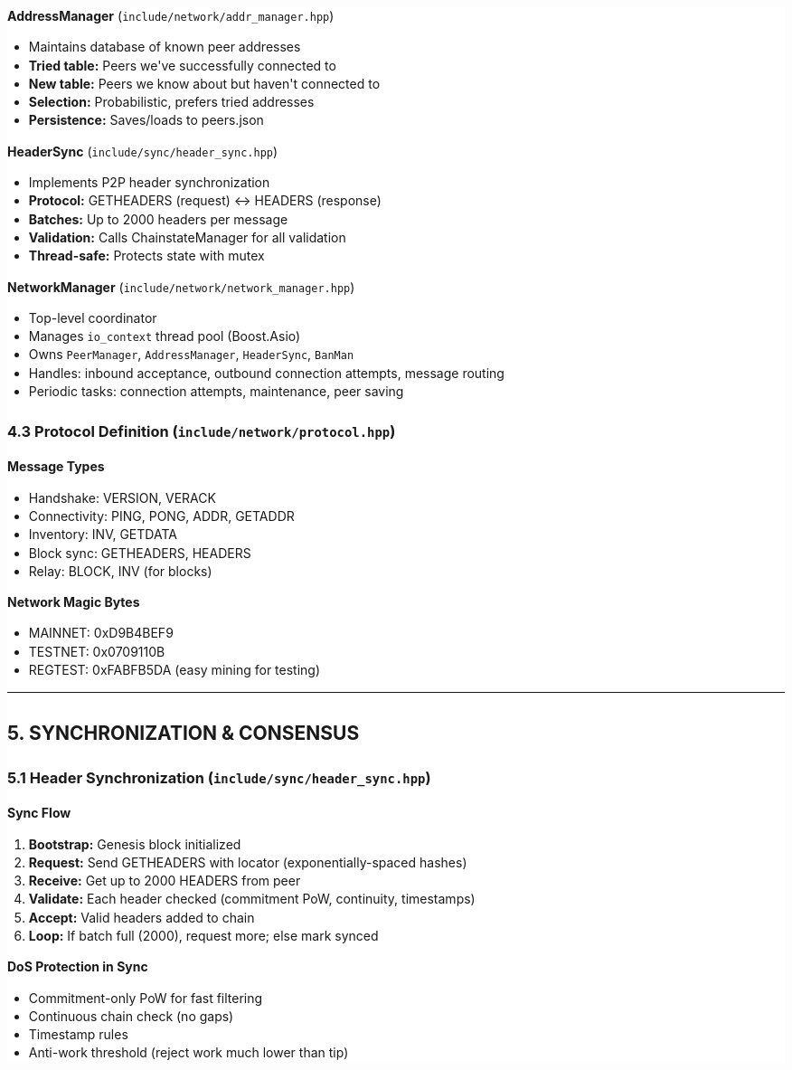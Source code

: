 **AddressManager** (`include/network/addr_manager.hpp`)
- Maintains database of known peer addresses
- **Tried table:** Peers we've successfully connected to
- **New table:** Peers we know about but haven't connected to
- **Selection:** Probabilistic, prefers tried addresses
- **Persistence:** Saves/loads to peers.json

**HeaderSync** (`include/sync/header_sync.hpp`)
- Implements P2P header synchronization
- **Protocol:** GETHEADERS (request) ↔ HEADERS (response)
- **Batches:** Up to 2000 headers per message
- **Validation:** Calls ChainstateManager for all validation
- **Thread-safe:** Protects state with mutex

**NetworkManager** (`include/network/network_manager.hpp`)
- Top-level coordinator
- Manages `io_context` thread pool (Boost.Asio)
- Owns `PeerManager`, `AddressManager`, `HeaderSync`, `BanMan`
- Handles: inbound acceptance, outbound connection attempts, message routing
- Periodic tasks: connection attempts, maintenance, peer saving

### 4.3 Protocol Definition (`include/network/protocol.hpp`)

**Message Types**
- Handshake: VERSION, VERACK
- Connectivity: PING, PONG, ADDR, GETADDR
- Inventory: INV, GETDATA
- Block sync: GETHEADERS, HEADERS
- Relay: BLOCK, INV (for blocks)

**Network Magic Bytes**
- MAINNET: 0xD9B4BEF9
- TESTNET: 0x0709110B
- REGTEST: 0xFABFB5DA (easy mining for testing)

---

## 5. SYNCHRONIZATION & CONSENSUS

### 5.1 Header Synchronization (`include/sync/header_sync.hpp`)

**Sync Flow**
1. **Bootstrap:** Genesis block initialized
2. **Request:** Send GETHEADERS with locator (exponentially-spaced hashes)
3. **Receive:** Get up to 2000 HEADERS from peer
4. **Validate:** Each header checked (commitment PoW, continuity, timestamps)
5. **Accept:** Valid headers added to chain
6. **Loop:** If batch full (2000), request more; else mark synced

**DoS Protection in Sync**
- Commitment-only PoW for fast filtering
- Continuous chain check (no gaps)
- Timestamp rules
- Anti-work threshold (reject work much lower than tip)
